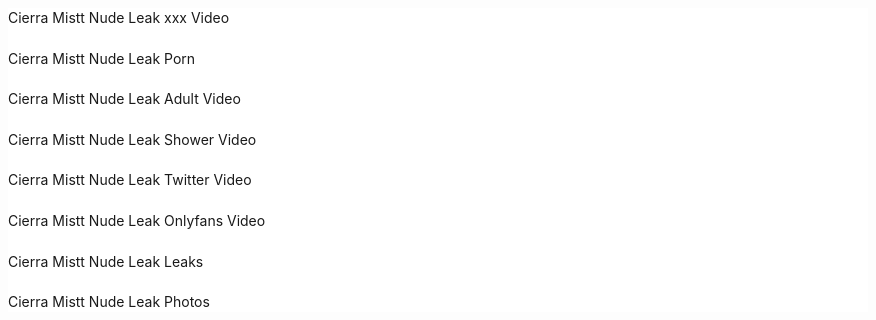 Cierra Mistt Nude Leak xxx Video
<br><br>
Cierra Mistt Nude Leak Porn
<br><br>
Cierra Mistt Nude Leak Adult Video
<br><br>
Cierra Mistt Nude Leak Shower Video
<br><br>
Cierra Mistt Nude Leak Twitter Video
<br><br>
Cierra Mistt Nude Leak Onlyfans Video
<br><br>
Cierra Mistt Nude Leak Leaks
<br><br>
Cierra Mistt Nude Leak Photos